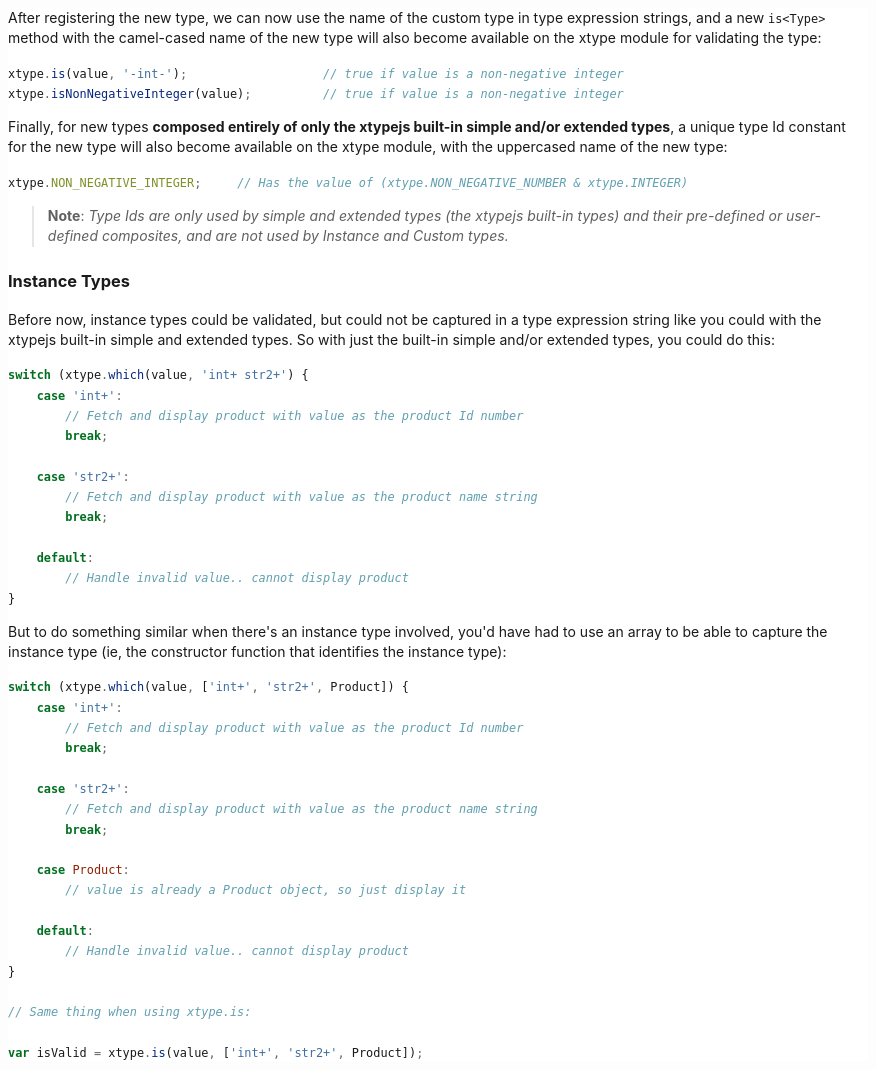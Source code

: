After registering the new type, we can now use the name of the custom type in type expression strings, and a new `is<Type>` method with the camel-cased name of the new type will also become available on the xtype module for validating the type:

```js
xtype.is(value, '-int-');                   // true if value is a non-negative integer
xtype.isNonNegativeInteger(value);          // true if value is a non-negative integer
```

Finally, for new types **composed entirely of only the xtypejs built-in simple and/or extended types**, a unique type Id constant for the new type will also become available on the xtype module, with the uppercased name of the new type:

```js
xtype.NON_NEGATIVE_INTEGER;     // Has the value of (xtype.NON_NEGATIVE_NUMBER & xtype.INTEGER)
```

> **Note**: *Type Ids are only used by simple and extended types (the xtypejs built-in types) and their pre-defined or user-defined composites, and are not used by Instance and Custom types.*


### Instance Types

Before now, instance types could be validated, but could not be captured in a type expression string like you could with the xtypejs built-in simple and extended types. So with just the built-in simple and/or extended types, you could do this:

```js
switch (xtype.which(value, 'int+ str2+') {
    case 'int+':
        // Fetch and display product with value as the product Id number
        break;
        
    case 'str2+':
        // Fetch and display product with value as the product name string
        break;
        
    default:
        // Handle invalid value.. cannot display product
}
```

But to do something similar when there's an instance type involved, you'd have had to use an array to be able to capture the instance type (ie, the constructor function that identifies the instance type):

```js
switch (xtype.which(value, ['int+', 'str2+', Product]) {
    case 'int+':
        // Fetch and display product with value as the product Id number
        break;
        
    case 'str2+':
        // Fetch and display product with value as the product name string
        break;
        
    case Product:
        // value is already a Product object, so just display it
        
    default:
        // Handle invalid value.. cannot display product
}

// Same thing when using xtype.is:

var isValid = xtype.is(value, ['int+', 'str2+', Product]);
```
